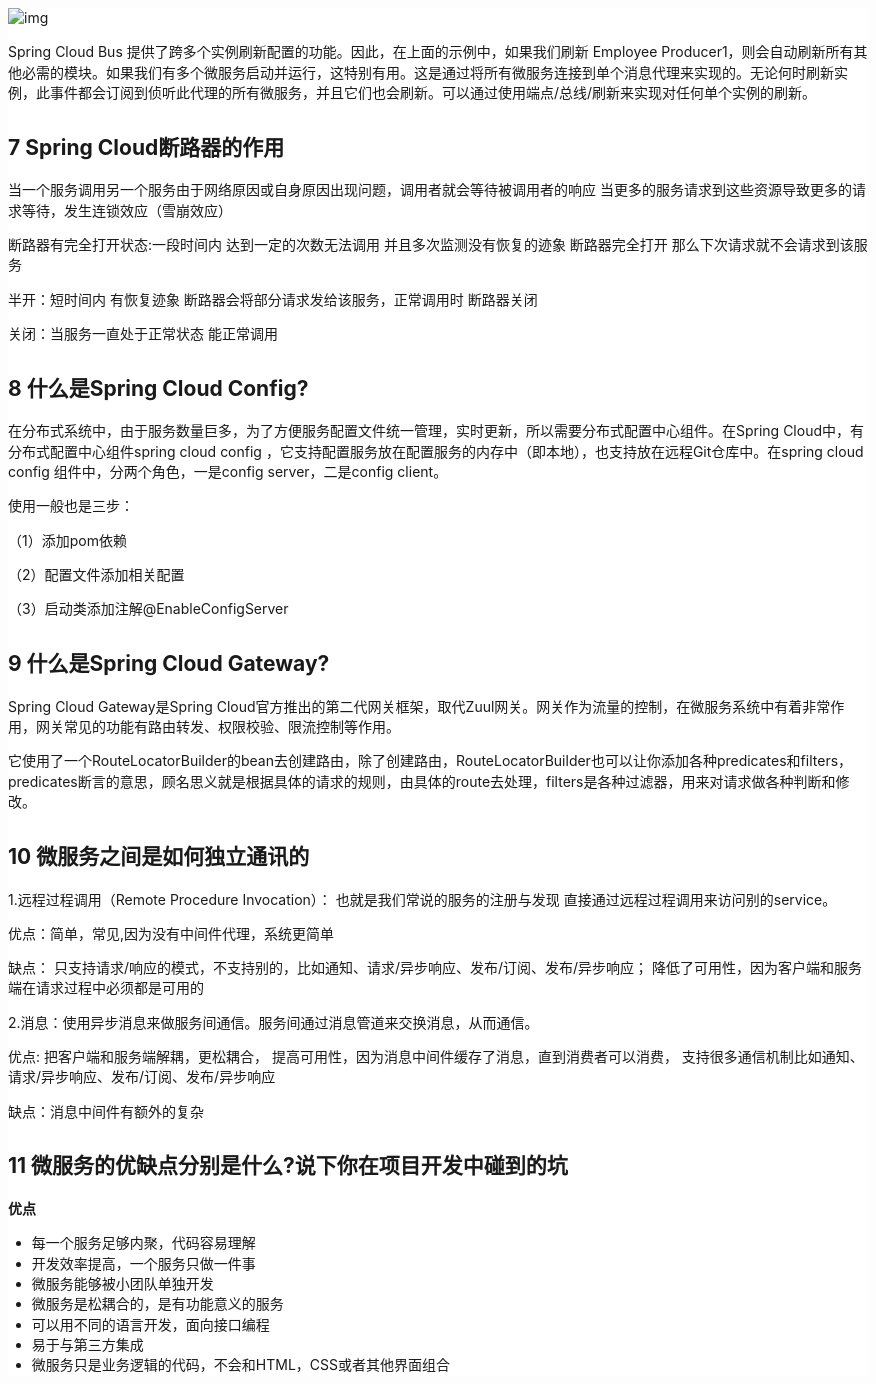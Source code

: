 ![img](https://pics6.baidu.com/feed/5fdf8db1cb134954526dc01d08d6585ed0094af2.jpeg?token=6f8b90b1e810cdb8417d77deadd6dfe1)

Spring Cloud Bus 提供了跨多个实例刷新配置的功能。因此，在上面的示例中，如果我们刷新 Employee Producer1，则会自动刷新所有其他必需的模块。如果我们有多个微服务启动并运行，这特别有用。这是通过将所有微服务连接到单个消息代理来实现的。无论何时刷新实例，此事件都会订阅到侦听此代理的所有微服务，并且它们也会刷新。可以通过使用端点/总线/刷新来实现对任何单个实例的刷新。

## 7 Spring Cloud断路器的作用

当一个服务调用另一个服务由于网络原因或自身原因出现问题，调用者就会等待被调用者的响应 当更多的服务请求到这些资源导致更多的请求等待，发生连锁效应（雪崩效应）

断路器有完全打开状态:一段时间内 达到一定的次数无法调用 并且多次监测没有恢复的迹象 断路器完全打开 那么下次请求就不会请求到该服务

半开：短时间内 有恢复迹象 断路器会将部分请求发给该服务，正常调用时 断路器关闭

关闭：当服务一直处于正常状态 能正常调用

## 8 什么是Spring Cloud Config?

在分布式系统中，由于服务数量巨多，为了方便服务配置文件统一管理，实时更新，所以需要分布式配置中心组件。在Spring Cloud中，有分布式配置中心组件spring cloud config ，它支持配置服务放在配置服务的内存中（即本地），也支持放在远程Git仓库中。在spring cloud config 组件中，分两个角色，一是config server，二是config client。

使用一般也是三步：

（1）添加pom依赖

（2）配置文件添加相关配置

（3）启动类添加注解@EnableConfigServer

## 9 什么是Spring Cloud Gateway?

Spring Cloud Gateway是Spring Cloud官方推出的第二代网关框架，取代Zuul网关。网关作为流量的控制，在微服务系统中有着非常作用，网关常见的功能有路由转发、权限校验、限流控制等作用。

它使用了一个RouteLocatorBuilder的bean去创建路由，除了创建路由，RouteLocatorBuilder也可以让你添加各种predicates和filters，predicates断言的意思，顾名思义就是根据具体的请求的规则，由具体的route去处理，filters是各种过滤器，用来对请求做各种判断和修改。

## 10 微服务之间是如何独立通讯的

1.远程过程调用（Remote Procedure Invocation）： 也就是我们常说的服务的注册与发现 直接通过远程过程调用来访问别的service。

优点：简单，常见,因为没有中间件代理，系统更简单

缺点： 只支持请求/响应的模式，不支持别的，比如通知、请求/异步响应、发布/订阅、发布/异步响应； 降低了可用性，因为客户端和服务端在请求过程中必须都是可用的

2.消息：使用异步消息来做服务间通信。服务间通过消息管道来交换消息，从而通信。

优点: 把客户端和服务端解耦，更松耦合， 提高可用性，因为消息中间件缓存了消息，直到消费者可以消费， 支持很多通信机制比如通知、请求/异步响应、发布/订阅、发布/异步响应

缺点：消息中间件有额外的复杂

## 11 微服务的优缺点分别是什么?说下你在项目开发中碰到的坑

**优点**

- 每一个服务足够内聚，代码容易理解
- 开发效率提高，一个服务只做一件事
- 微服务能够被小团队单独开发
- 微服务是松耦合的，是有功能意义的服务
- 可以用不同的语言开发，面向接口编程
- 易于与第三方集成
- 微服务只是业务逻辑的代码，不会和HTML，CSS或者其他界面组合
